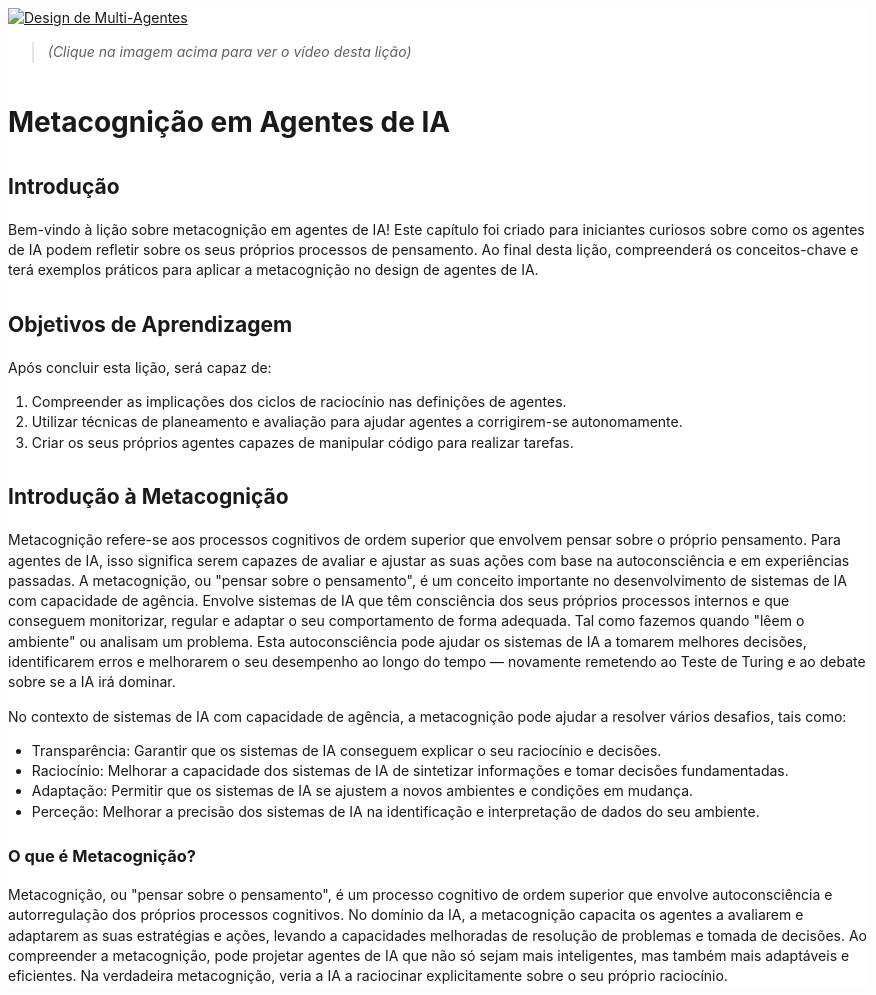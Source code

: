 
[![Design de Multi-Agentes](../../../translated_images/lesson-9-thumbnail.38059e8af1a5b71d890c92f576f933c6a307c691339dca7e8ca6ea75a8d857a1.pt.png)](https://youtu.be/His9R6gw6Ec?si=3_RMb8VprNvdLRhX)

> _(Clique na imagem acima para ver o vídeo desta lição)_
# Metacognição em Agentes de IA

## Introdução

Bem-vindo à lição sobre metacognição em agentes de IA! Este capítulo foi criado para iniciantes curiosos sobre como os agentes de IA podem refletir sobre os seus próprios processos de pensamento. Ao final desta lição, compreenderá os conceitos-chave e terá exemplos práticos para aplicar a metacognição no design de agentes de IA.

## Objetivos de Aprendizagem

Após concluir esta lição, será capaz de:

1. Compreender as implicações dos ciclos de raciocínio nas definições de agentes.
2. Utilizar técnicas de planeamento e avaliação para ajudar agentes a corrigirem-se autonomamente.
3. Criar os seus próprios agentes capazes de manipular código para realizar tarefas.

## Introdução à Metacognição

Metacognição refere-se aos processos cognitivos de ordem superior que envolvem pensar sobre o próprio pensamento. Para agentes de IA, isso significa serem capazes de avaliar e ajustar as suas ações com base na autoconsciência e em experiências passadas. A metacognição, ou "pensar sobre o pensamento", é um conceito importante no desenvolvimento de sistemas de IA com capacidade de agência. Envolve sistemas de IA que têm consciência dos seus próprios processos internos e que conseguem monitorizar, regular e adaptar o seu comportamento de forma adequada. Tal como fazemos quando "lêem o ambiente" ou analisam um problema. Esta autoconsciência pode ajudar os sistemas de IA a tomarem melhores decisões, identificarem erros e melhorarem o seu desempenho ao longo do tempo — novamente remetendo ao Teste de Turing e ao debate sobre se a IA irá dominar.

No contexto de sistemas de IA com capacidade de agência, a metacognição pode ajudar a resolver vários desafios, tais como:
- Transparência: Garantir que os sistemas de IA conseguem explicar o seu raciocínio e decisões.
- Raciocínio: Melhorar a capacidade dos sistemas de IA de sintetizar informações e tomar decisões fundamentadas.
- Adaptação: Permitir que os sistemas de IA se ajustem a novos ambientes e condições em mudança.
- Perceção: Melhorar a precisão dos sistemas de IA na identificação e interpretação de dados do seu ambiente.

### O que é Metacognição?

Metacognição, ou "pensar sobre o pensamento", é um processo cognitivo de ordem superior que envolve autoconsciência e autorregulação dos próprios processos cognitivos. No domínio da IA, a metacognição capacita os agentes a avaliarem e adaptarem as suas estratégias e ações, levando a capacidades melhoradas de resolução de problemas e tomada de decisões. Ao compreender a metacognição, pode projetar agentes de IA que não só sejam mais inteligentes, mas também mais adaptáveis e eficientes. Na verdadeira metacognição, veria a IA a raciocinar explicitamente sobre o seu próprio raciocínio.
